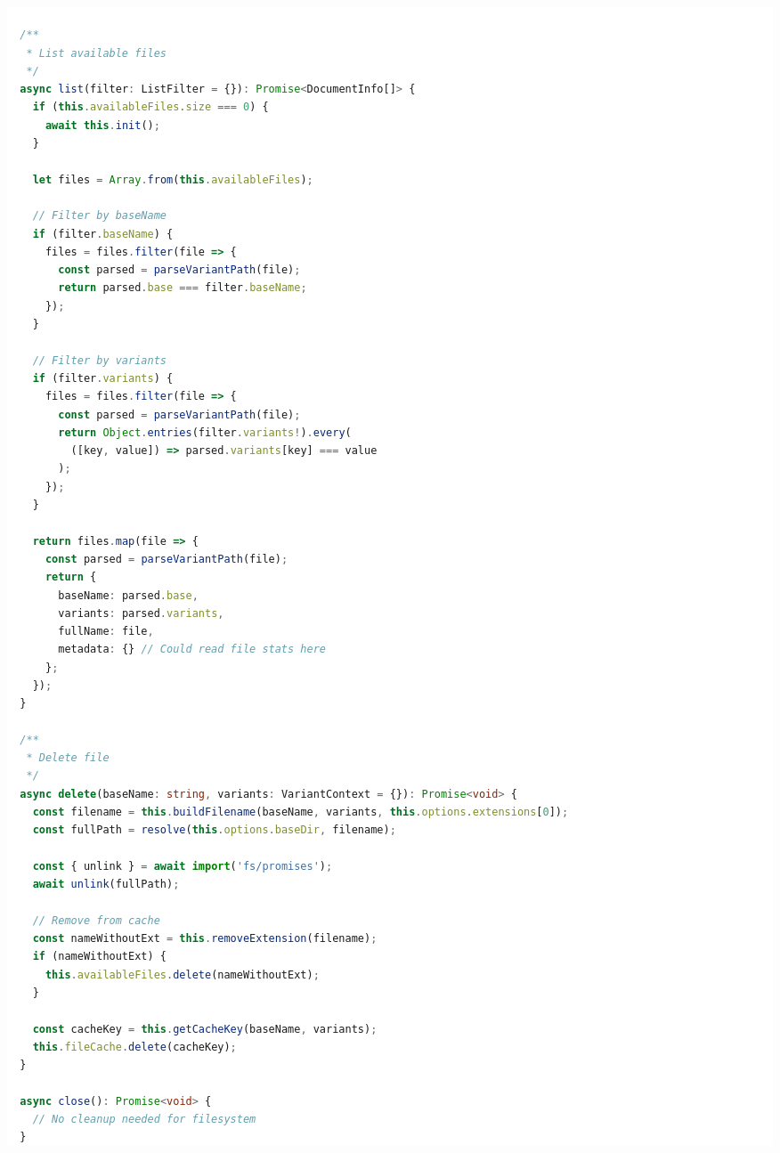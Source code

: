 ```typescript

  /**
   * List available files
   */
  async list(filter: ListFilter = {}): Promise<DocumentInfo[]> {
    if (this.availableFiles.size === 0) {
      await this.init();
    }

    let files = Array.from(this.availableFiles);

    // Filter by baseName
    if (filter.baseName) {
      files = files.filter(file => {
        const parsed = parseVariantPath(file);
        return parsed.base === filter.baseName;
      });
    }

    // Filter by variants
    if (filter.variants) {
      files = files.filter(file => {
        const parsed = parseVariantPath(file);
        return Object.entries(filter.variants!).every(
          ([key, value]) => parsed.variants[key] === value
        );
      });
    }

    return files.map(file => {
      const parsed = parseVariantPath(file);
      return {
        baseName: parsed.base,
        variants: parsed.variants,
        fullName: file,
        metadata: {} // Could read file stats here
      };
    });
  }

  /**
   * Delete file
   */
  async delete(baseName: string, variants: VariantContext = {}): Promise<void> {
    const filename = this.buildFilename(baseName, variants, this.options.extensions[0]);
    const fullPath = resolve(this.options.baseDir, filename);

    const { unlink } = await import('fs/promises');
    await unlink(fullPath);

    // Remove from cache
    const nameWithoutExt = this.removeExtension(filename);
    if (nameWithoutExt) {
      this.availableFiles.delete(nameWithoutExt);
    }

    const cacheKey = this.getCacheKey(baseName, variants);
    this.fileCache.delete(cacheKey);
  }

  async close(): Promise<void> {
    // No cleanup needed for filesystem
  }
```